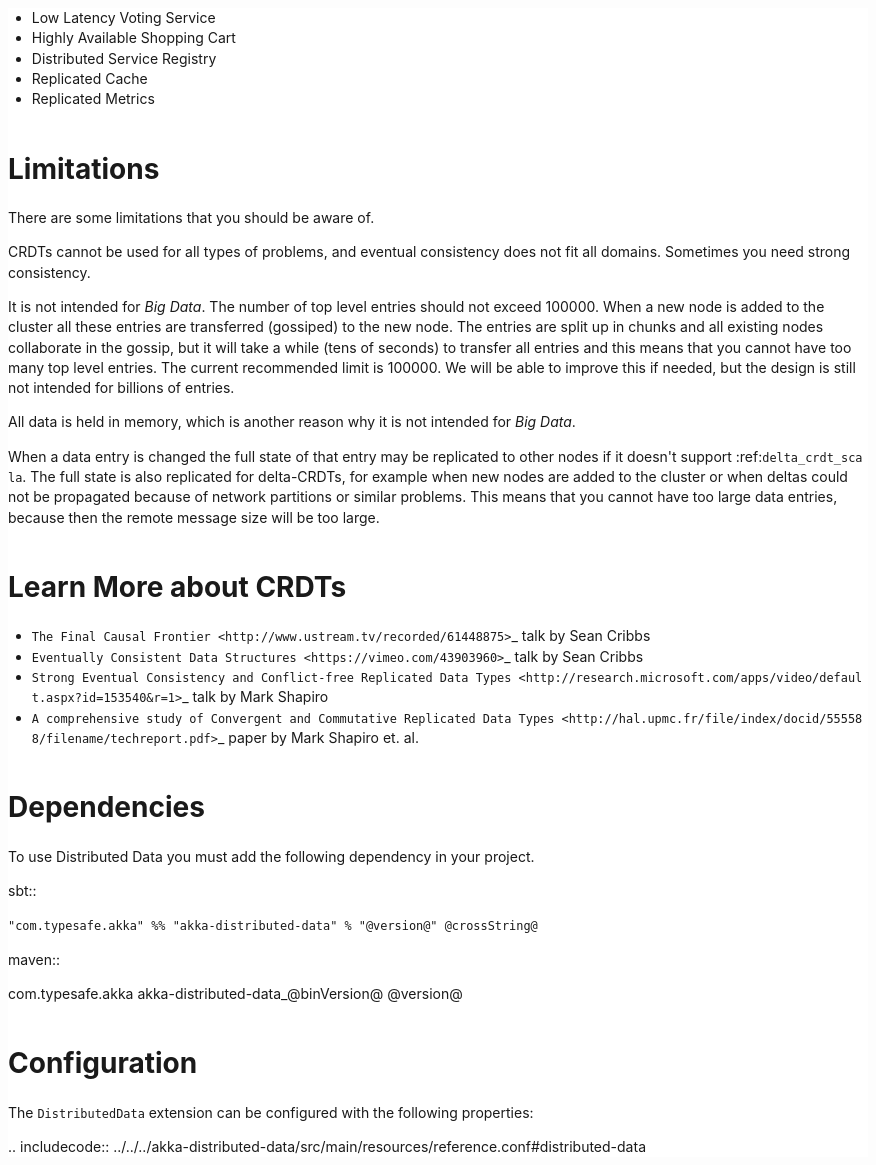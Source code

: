 * Low Latency Voting Service
* Highly Available Shopping Cart
* Distributed Service Registry
* Replicated Cache
* Replicated Metrics

Limitations
===========

There are some limitations that you should be aware of.

CRDTs cannot be used for all types of problems, and eventual consistency does not fit
all domains. Sometimes you need strong consistency.

It is not intended for *Big Data*. The number of top level entries should not exceed 100000.
When a new node is added to the cluster all these entries are transferred (gossiped) to the
new node. The entries are split up in chunks and all existing nodes collaborate in the gossip,
but it will take a while (tens of seconds) to transfer all entries and this means that you
cannot have too many top level entries. The current recommended limit is 100000. We will
be able to improve this if needed, but the design is still not intended for billions of entries.

All data is held in memory, which is another reason why it is not intended for *Big Data*.

When a data entry is changed the full state of that entry may be replicated to other nodes
if it doesn't support :ref:`delta_crdt_scala`. The full state is also replicated for delta-CRDTs,
for example when new nodes are added to the cluster or when deltas could not be propagated because
of network partitions or similar problems. This means that you cannot have too large
data entries, because then the remote message size will be too large.

Learn More about CRDTs
======================

* `The Final Causal Frontier <http://www.ustream.tv/recorded/61448875>`_
  talk by Sean Cribbs
* `Eventually Consistent Data Structures <https://vimeo.com/43903960>`_
  talk by Sean Cribbs
* `Strong Eventual Consistency and Conflict-free Replicated Data Types <http://research.microsoft.com/apps/video/default.aspx?id=153540&r=1>`_
  talk by Mark Shapiro
* `A comprehensive study of Convergent and Commutative Replicated Data Types <http://hal.upmc.fr/file/index/docid/555588/filename/techreport.pdf>`_
  paper by Mark Shapiro et. al.

Dependencies
============

To use Distributed Data you must add the following dependency in your project.

sbt::

    "com.typesafe.akka" %% "akka-distributed-data" % "@version@" @crossString@

maven::

  <dependency>
    <groupId>com.typesafe.akka</groupId>
    <artifactId>akka-distributed-data_@binVersion@</artifactId>
    <version>@version@</version>
  </dependency>

Configuration
=============

The ``DistributedData`` extension can be configured with the following properties:

.. includecode:: ../../../akka-distributed-data/src/main/resources/reference.conf#distributed-data

